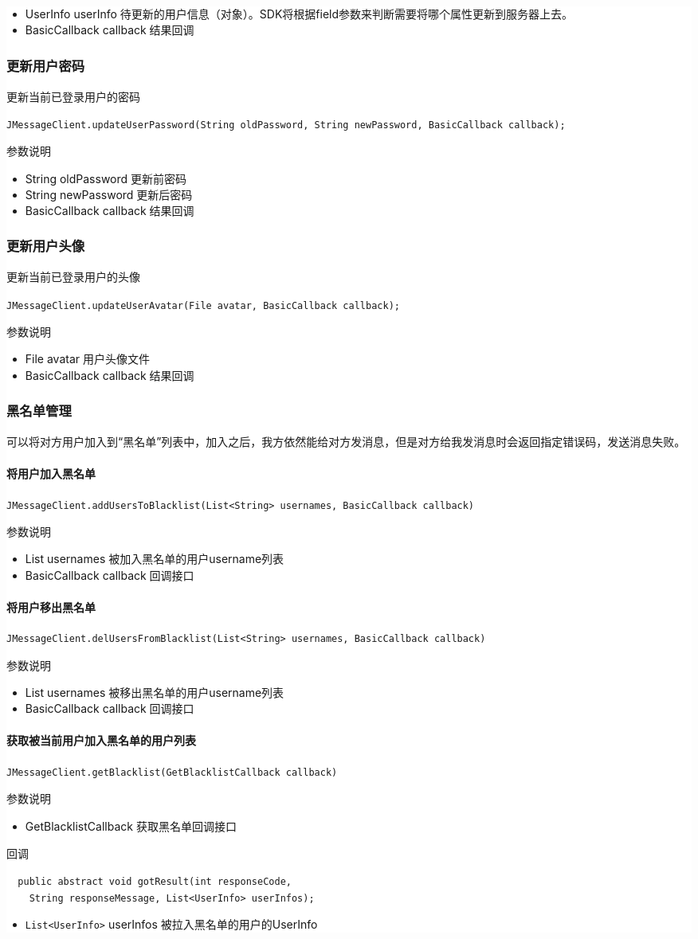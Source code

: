 + UserInfo userInfo 待更新的用户信息（对象）。SDK将根据field参数来判断需要将哪个属性更新到服务器上去。
+ BasicCallback callback 结果回调

### 更新用户密码
更新当前已登录用户的密码
```
JMessageClient.updateUserPassword(String oldPassword, String newPassword, BasicCallback callback);
```

参数说明

+ String oldPassword 更新前密码
+ String newPassword 更新后密码
+ BasicCallback callback 结果回调

### 更新用户头像
更新当前已登录用户的头像
```
JMessageClient.updateUserAvatar(File avatar, BasicCallback callback);
```

参数说明

+ File avatar 用户头像文件
+ BasicCallback callback 结果回调



### 黑名单管理
可以将对方用户加入到“黑名单”列表中，加入之后，我方依然能给对方发消息，但是对方给我发消息时会返回指定错误码，发送消息失败。
#### 将用户加入黑名单
```
JMessageClient.addUsersToBlacklist(List<String> usernames, BasicCallback callback)
```
参数说明

+ List<String> usernames 被加入黑名单的用户username列表
+ BasicCallback callback 回调接口

#### 将用户移出黑名单
```
JMessageClient.delUsersFromBlacklist(List<String> usernames, BasicCallback callback)
```
参数说明

+ List<String> usernames 被移出黑名单的用户username列表
+ BasicCallback callback 回调接口

#### 获取被当前用户加入黑名单的用户列表
```
JMessageClient.getBlacklist(GetBlacklistCallback callback)
```
参数说明

+ GetBlacklistCallback 获取黑名单回调接口

回调
```
  public abstract void gotResult(int responseCode,
    String responseMessage, List<UserInfo> userInfos);
```
+ `List<UserInfo>` userInfos  被拉入黑名单的用户的UserInfo
